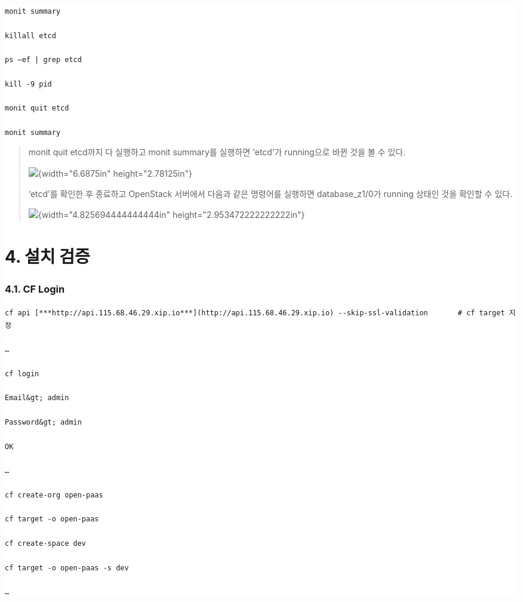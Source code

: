   ````
  monit summary

  killall etcd

  ps –ef | grep etcd

  kill -9 pid

  monit quit etcd

  monit summary
  ````
  
> monit quit etcd까지 다 실행하고 monit summary를 실행하면 ‘etcd’가
> running으로 바뀐 것을 볼 수 있다.
>
> ![](container_aws_guide_12){width="6.6875in" height="2.78125in"}
>
> ‘etcd’를 확인한 후 종료하고 OpenStack 서버에서 다음과 같은 명령어를
> 실행하면 database\_z1/0가 running 상태인 것을 확인할 수 있다.
>
> ![](container_aws_guide_13){width="4.825694444444444in"
> height="2.953472222222222in"}

# <a name="4"/>4. 설치 검증

### <a name="41"/>4.1. CF Login

  ````
  cf api [***http://api.115.68.46.29.xip.io***](http://api.115.68.46.29.xip.io) --skip-ssl-validation       # cf target 지정

  …

  cf login

  Email&gt; admin

  Password&gt; admin

  OK

  …

  cf create-org open-paas

  cf target -o open-paas

  cf create-space dev

  cf target -o open-paas -s dev

  …
  ````
